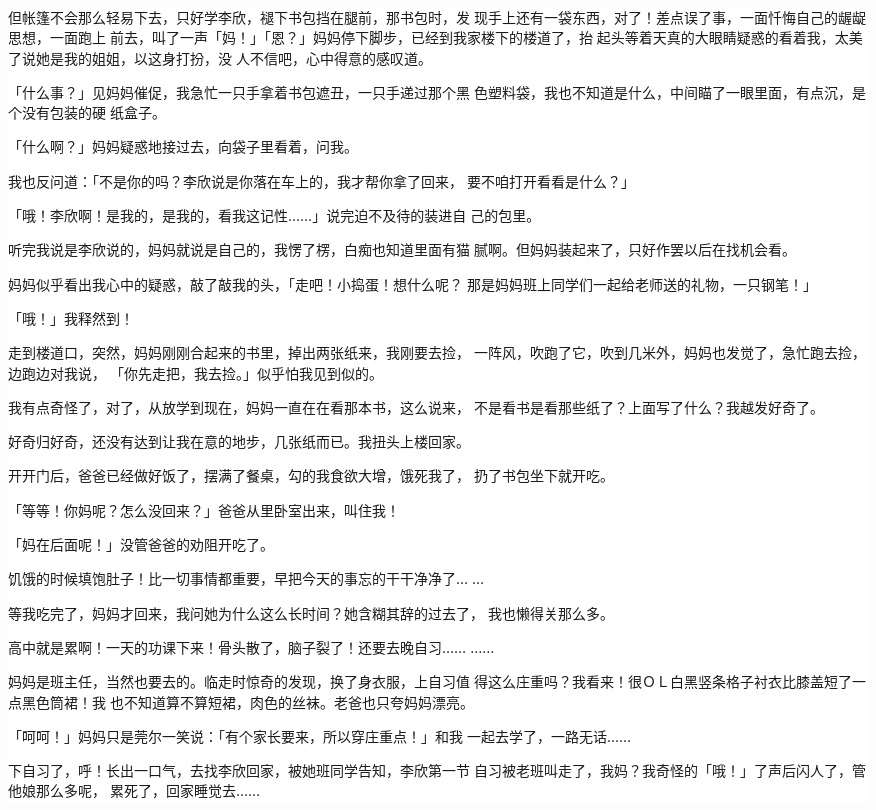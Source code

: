 但帐篷不会那么轻易下去，只好学李欣，褪下书包挡在腿前，那书包时，发
现手上还有一袋东西，对了！差点误了事，一面忏悔自己的龌龊思想，一面跑上
前去，叫了一声「妈！」「恩？」妈妈停下脚步，已经到我家楼下的楼道了，抬
起头等着天真的大眼睛疑惑的看着我，太美了说她是我的姐姐，以这身打扮，没
人不信吧，心中得意的感叹道。

「什么事？」见妈妈催促，我急忙一只手拿着书包遮丑，一只手递过那个黑
色塑料袋，我也不知道是什么，中间瞄了一眼里面，有点沉，是个没有包装的硬
纸盒子。

「什么啊？」妈妈疑惑地接过去，向袋子里看着，问我。

我也反问道：「不是你的吗？李欣说是你落在车上的，我才帮你拿了回来，
要不咱打开看看是什么？」

「哦！李欣啊！是我的，是我的，看我这记性……」说完迫不及待的装进自
己的包里。

听完我说是李欣说的，妈妈就说是自己的，我愣了楞，白痴也知道里面有猫
腻啊。但妈妈装起来了，只好作罢以后在找机会看。

妈妈似乎看出我心中的疑惑，敲了敲我的头，「走吧！小捣蛋！想什么呢？
那是妈妈班上同学们一起给老师送的礼物，一只钢笔！」

「哦！」我释然到！

走到楼道口，突然，妈妈刚刚合起来的书里，掉出两张纸来，我刚要去捡，
一阵风，吹跑了它，吹到几米外，妈妈也发觉了，急忙跑去捡，边跑边对我说，
「你先走把，我去捡。」似乎怕我见到似的。

我有点奇怪了，对了，从放学到现在，妈妈一直在在看那本书，这么说来，
不是看书是看那些纸了？上面写了什么？我越发好奇了。

好奇归好奇，还没有达到让我在意的地步，几张纸而已。我扭头上楼回家。

开开门后，爸爸已经做好饭了，摆满了餐桌，勾的我食欲大增，饿死我了，
扔了书包坐下就开吃。

「等等！你妈呢？怎么没回来？」爸爸从里卧室出来，叫住我！

「妈在后面呢！」没管爸爸的劝阻开吃了。

饥饿的时候填饱肚子！比一切事情都重要，早把今天的事忘的干干净净了…
…

等我吃完了，妈妈才回来，我问她为什么这么长时间？她含糊其辞的过去了，
我也懒得关那么多。

高中就是累啊！一天的功课下来！骨头散了，脑子裂了！还要去晚自习……
……

妈妈是班主任，当然也要去的。临走时惊奇的发现，换了身衣服，上自习值
得这么庄重吗？我看来！很ＯＬ白黑竖条格子衬衣比膝盖短了一点黑色筒裙！我
也不知道算不算短裙，肉色的丝袜。老爸也只夸妈妈漂亮。

「呵呵！」妈妈只是莞尔一笑说：「有个家长要来，所以穿庄重点！」和我
一起去学了，一路无话……

下自习了，呼！长出一口气，去找李欣回家，被她班同学告知，李欣第一节
自习被老班叫走了，我妈？我奇怪的「哦！」了声后闪人了，管他娘那么多呢，
累死了，回家睡觉去……
